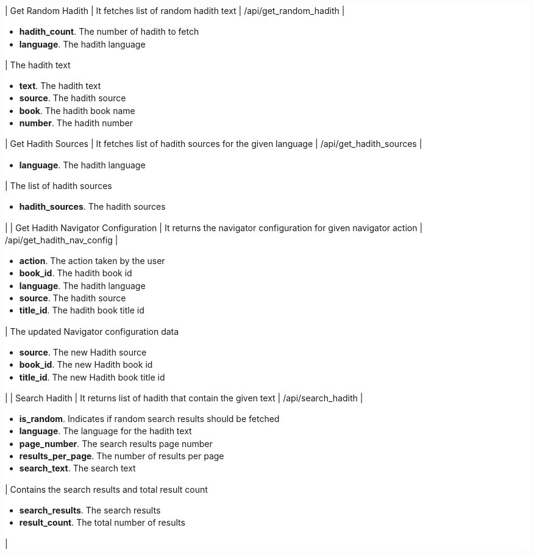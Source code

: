 | Get Random Hadith | It fetches list of random hadith text | /api/get_random_hadith | <ul><li><b>hadith_count</b>. The number of hadith to fetch</li><li><b>language</b>. The hadith language</li></ul> | The hadith text<ul><li><b>text</b>. The hadith text</li><li><b>source</b>. The hadith source</li><li><b>book</b>. The hadith book name</li><li><b>number</b>. The hadith number</li></ul><td>
| Get Hadith Sources | It fetches list of hadith sources for the given language | /api/get_hadith_sources | <ul><li><b>language</b>. The hadith language</li></ul> | The list of hadith sources<ul><li><b>hadith_sources</b>. The hadith sources</li></ul> |
| Get Hadith Navigator Configuration | It returns the navigator configuration for given navigator action | /api/get_hadith_nav_config | <ul><li><b>action</b>. The action taken by the user</li><li><b>book_id</b>. The hadith book id</li><li><b>language</b>. The hadith language</li><li><b>source</b>. The hadith source</li><li><b>title_id</b>. The hadith book title id</li></ul> | The updated Navigator configuration data<ul><li><b>source</b>. The new Hadith source</li><li><b>book_id</b>. The new Hadith book id</li><li><b>title_id</b>. The new Hadith book title id</li></ul> |
| Search Hadith | It returns list of hadith that contain the given text | /api/search_hadith | <ul><li><b>is_random</b>. Indicates if random search results should be fetched</li><li><b>language</b>. The language for the hadith text</li><li><b>page_number</b>. The search results page number</li><li><b>results_per_page</b>. The number of results per page</li><li><b>search_text</b>. The search text</li></ul> | Contains the search results and total result count<ul><li><b>search_results</b>. The search results</li><li><b>result_count</b>. The total number of results</li></ul> |
